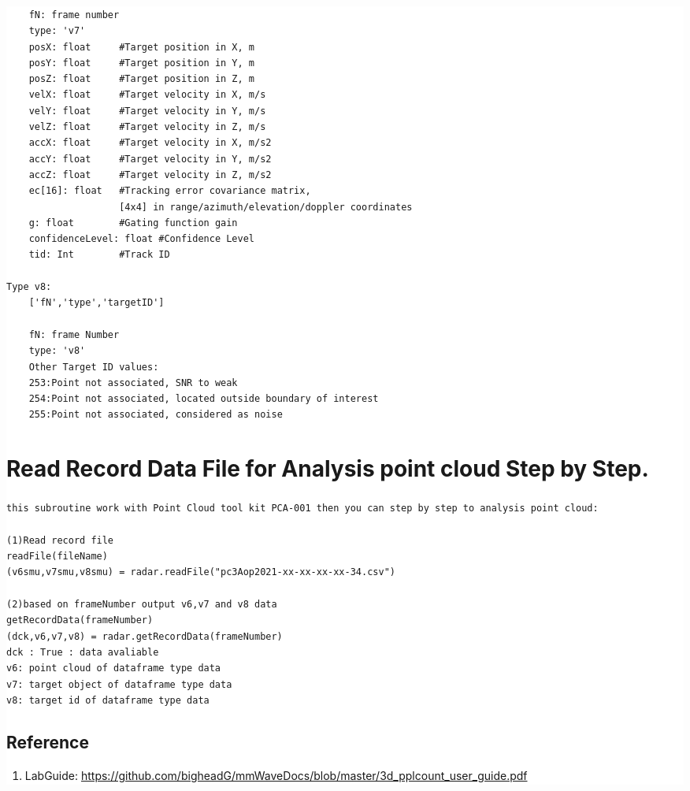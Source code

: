         fN: frame number
        type: 'v7'
        posX: float     #Target position in X, m
        posY: float     #Target position in Y, m
        posZ: float     #Target position in Z, m
        velX: float     #Target velocity in X, m/s
        velY: float     #Target velocity in Y, m/s
        velZ: float     #Target velocity in Z, m/s
        accX: float     #Target velocity in X, m/s2 
        accY: float     #Target velocity in Y, m/s2
        accZ: float     #Target velocity in Z, m/s2
        ec[16]: float   #Tracking error covariance matrix, 
                        [4x4] in range/azimuth/elevation/doppler coordinates
        g: float        #Gating function gain
        confidenceLevel: float #Confidence Level  
        tid: Int        #Track ID
    
    Type v8: 
        ['fN','type','targetID']
        
        fN: frame Number
        type: 'v8'
        Other Target ID values:
        253:Point not associated, SNR to weak
        254:Point not associated, located outside boundary of interest
        255:Point not associated, considered as noise
        
        
# Read Record Data File for Analysis point cloud Step by Step.
    
    this subroutine work with Point Cloud tool kit PCA-001 then you can step by step to analysis point cloud:
    
    (1)Read record file
    readFile(fileName)
    (v6smu,v7smu,v8smu) = radar.readFile("pc3Aop2021-xx-xx-xx-xx-34.csv")
   
    (2)based on frameNumber output v6,v7 and v8 data
    getRecordData(frameNumber)
    (dck,v6,v7,v8) = radar.getRecordData(frameNumber)
    dck : True : data avaliable
    v6: point cloud of dataframe type data
    v7: target object of dataframe type data  
    v8: target id of dataframe type data
    

## Reference

 
1. LabGuide: https://github.com/bigheadG/mmWaveDocs/blob/master/3d_pplcount_user_guide.pdf



